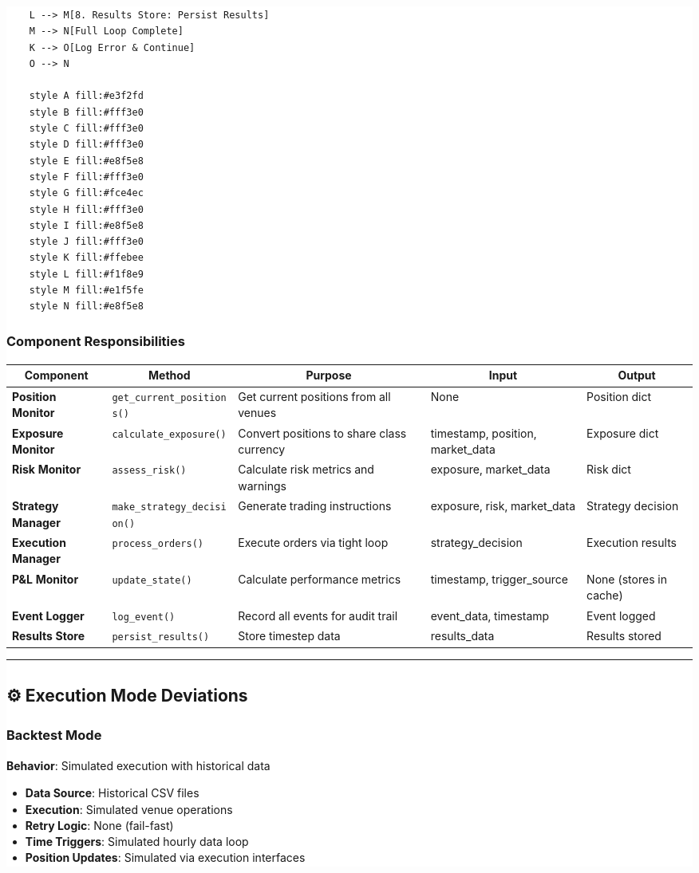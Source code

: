 ```mermaid
    L --> M[8. Results Store: Persist Results]
    M --> N[Full Loop Complete]
    K --> O[Log Error & Continue]
    O --> N
    
    style A fill:#e3f2fd
    style B fill:#fff3e0
    style C fill:#fff3e0
    style D fill:#fff3e0
    style E fill:#e8f5e8
    style F fill:#fff3e0
    style G fill:#fce4ec
    style H fill:#fff3e0
    style I fill:#e8f5e8
    style J fill:#fff3e0
    style K fill:#ffebee
    style L fill:#f1f8e9
    style M fill:#e1f5fe
    style N fill:#e8f5e8
```

### **Component Responsibilities**

| Component | Method | Purpose | Input | Output |
|-----------|--------|---------|-------|--------|
| **Position Monitor** | `get_current_positions()` | Get current positions from all venues | None | Position dict |
| **Exposure Monitor** | `calculate_exposure()` | Convert positions to share class currency | timestamp, position, market_data | Exposure dict |
| **Risk Monitor** | `assess_risk()` | Calculate risk metrics and warnings | exposure, market_data | Risk dict |
| **Strategy Manager** | `make_strategy_decision()` | Generate trading instructions | exposure, risk, market_data | Strategy decision |
| **Execution Manager** | `process_orders()` | Execute orders via tight loop | strategy_decision | Execution results |
| **P&L Monitor** | `update_state()` | Calculate performance metrics | timestamp, trigger_source | None (stores in cache) |
| **Event Logger** | `log_event()` | Record all events for audit trail | event_data, timestamp | Event logged |
| **Results Store** | `persist_results()` | Store timestep data | results_data | Results stored |

---

## ⚙️ **Execution Mode Deviations**

### **Backtest Mode**

**Behavior**: Simulated execution with historical data
- **Data Source**: Historical CSV files
- **Execution**: Simulated venue operations
- **Retry Logic**: None (fail-fast)
- **Time Triggers**: Simulated hourly data loop
- **Position Updates**: Simulated via execution interfaces
